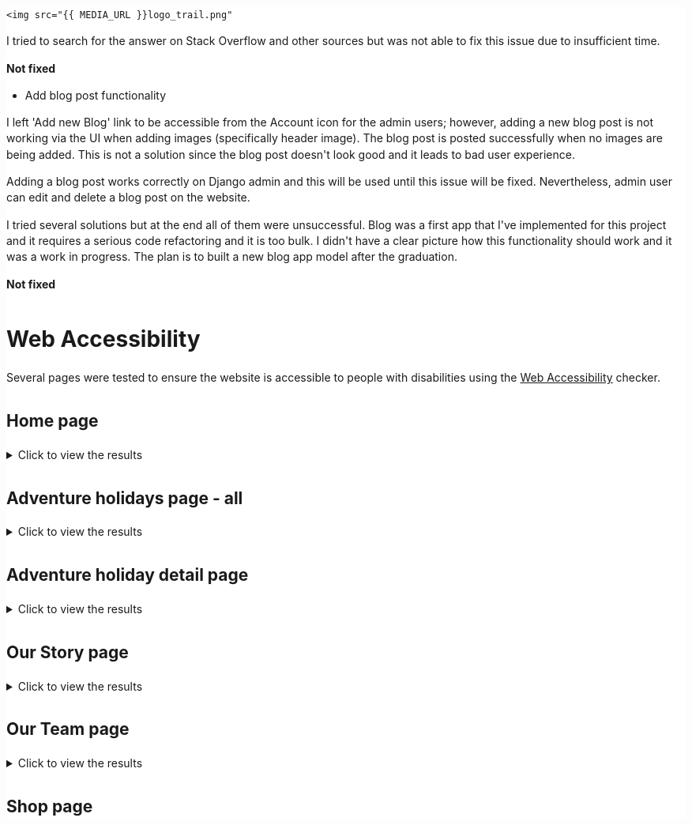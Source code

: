   ```
  <img src="{{ MEDIA_URL }}logo_trail.png"
  ```
  
  I tried to search for the answer on Stack Overflow and other sources but was not able to fix this issue due to insufficient time.

  **Not fixed**

- Add blog post functionality

I left 'Add new Blog' link to be accessible from the Account icon for the admin users; however, adding a new blog post is not working via the UI when adding images (specifically header image). The blog post is posted successfully when no images are being added. This is not a solution since the blog post doesn't look good and it leads to bad user experience.

Adding a blog post works correctly on Django admin and this will be used until this issue will be fixed.
Nevertheless, admin user can edit and delete a blog post on the website.

I tried several solutions but at the end all of them were unsuccessful. Blog was a first app that I've implemented for this project and it requires a serious code refactoring and it is too bulk. I didn't have a clear picture how this functionality should work and it was a work in progress. The plan is to built a new blog app model after the graduation.

 **Not fixed**


# Web Accessibility

Several pages were tested to ensure the website is accessible to people with disabilities using the [Web Accessibility](https://www.webaccessibility.com/) checker.

## Home page

<details><summary>Click to view the results</summary></details>

## Adventure holidays page - all

<details><summary>Click to view the results</summary></details>

## Adventure holiday detail page

<details><summary>Click to view the results</summary></details>

## Our Story page

<details><summary>Click to view the results</summary></details>

## Our Team page

<details><summary>Click to view the results</summary></details>

## Shop page
